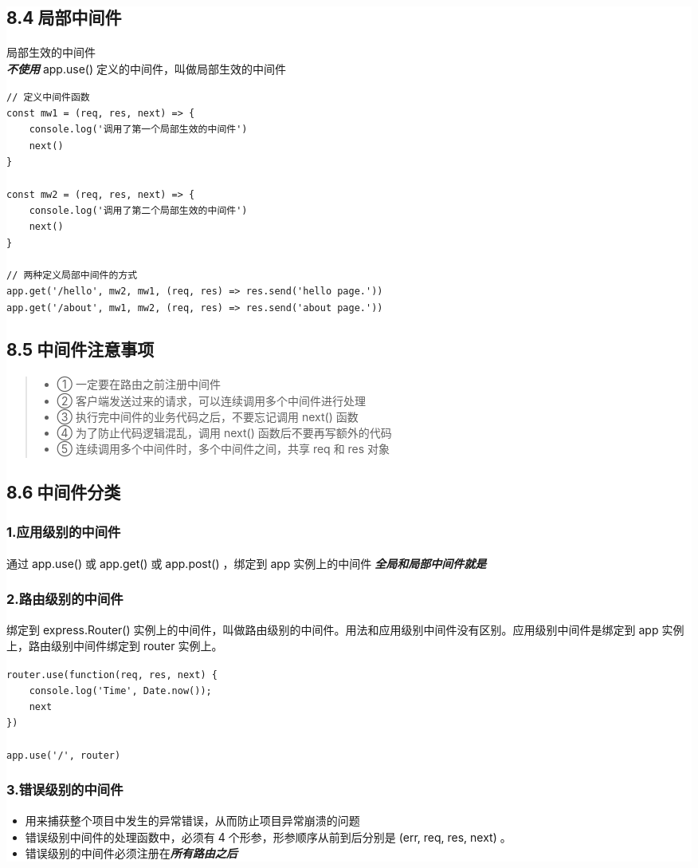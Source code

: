 ## 8.4 局部中间件
局部生效的中间件  
***不使用*** app.use() 定义的中间件，叫做局部生效的中间件
```
// 定义中间件函数
const mw1 = (req, res, next) => {
    console.log('调用了第一个局部生效的中间件')
    next()
}

const mw2 = (req, res, next) => {
    console.log('调用了第二个局部生效的中间件')
    next()
}

// 两种定义局部中间件的方式
app.get('/hello', mw2, mw1, (req, res) => res.send('hello page.'))
app.get('/about', mw1, mw2, (req, res) => res.send('about page.'))

```
## 8.5 中间件注意事项
>* ① 一定要在路由之前注册中间件
>* ② 客户端发送过来的请求，可以连续调用多个中间件进行处理
>* ③ 执行完中间件的业务代码之后，不要忘记调用 next() 函数
>* ④ 为了防止代码逻辑混乱，调用 next() 函数后不要再写额外的代码
>* ⑤ 连续调用多个中间件时，多个中间件之间，共享 req 和 res 对象

## 8.6 中间件分类

### 1.应用级别的中间件
通过 app.use() 或 app.get() 或 app.post() ，绑定到 app 实例上的中间件
***全局和局部中间件就是***

### 2.路由级别的中间件
绑定到 express.Router() 实例上的中间件，叫做路由级别的中间件。用法和应用级别中间件没有区别。应用级别中间件是绑定到 app 实例上，路由级别中间件绑定到 router 实例上。
```
router.use(function(req, res, next) {
    console.log('Time', Date.now());
    next
})

app.use('/', router)
```

### 3.错误级别的中间件
* 用来捕获整个项目中发生的异常错误，从而防止项目异常崩溃的问题  
* 错误级别中间件的处理函数中，必须有 4 个形参，形参顺序从前到后分别是 (err, req, res, next) 。  
* 错误级别的中间件必须注册在***所有路由之后***  
